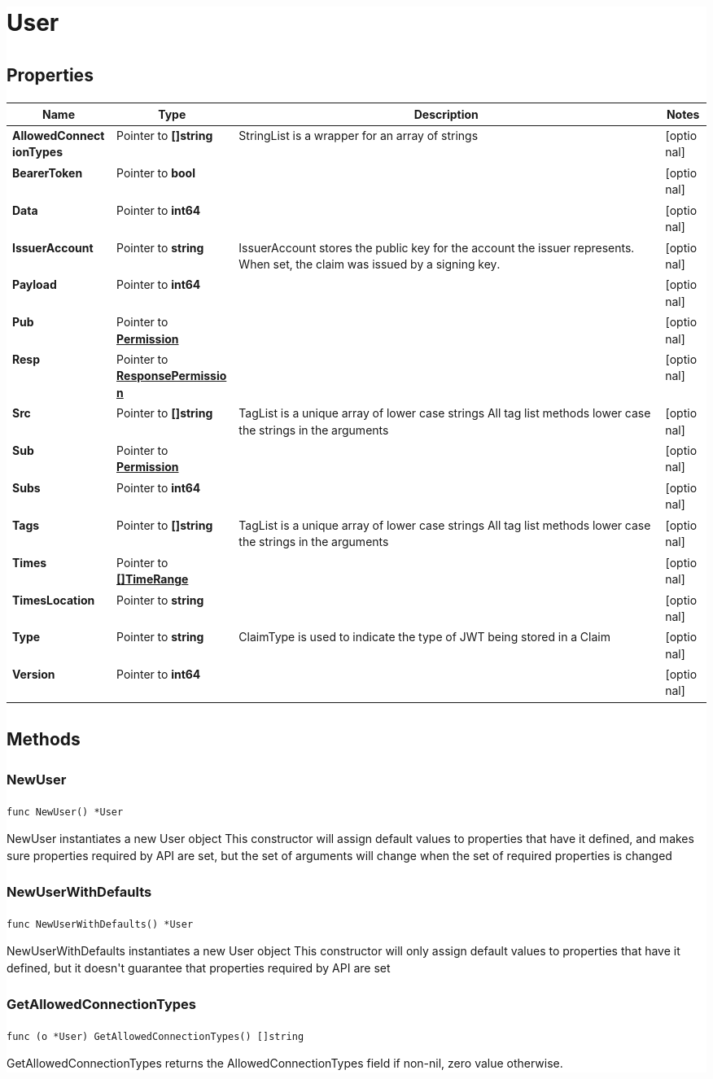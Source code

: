 # User

## Properties

Name | Type | Description | Notes
------------ | ------------- | ------------- | -------------
**AllowedConnectionTypes** | Pointer to **[]string** | StringList is a wrapper for an array of strings | [optional] 
**BearerToken** | Pointer to **bool** |  | [optional] 
**Data** | Pointer to **int64** |  | [optional] 
**IssuerAccount** | Pointer to **string** | IssuerAccount stores the public key for the account the issuer represents. When set, the claim was issued by a signing key. | [optional] 
**Payload** | Pointer to **int64** |  | [optional] 
**Pub** | Pointer to [**Permission**](Permission.md) |  | [optional] 
**Resp** | Pointer to [**ResponsePermission**](ResponsePermission.md) |  | [optional] 
**Src** | Pointer to **[]string** | TagList is a unique array of lower case strings All tag list methods lower case the strings in the arguments | [optional] 
**Sub** | Pointer to [**Permission**](Permission.md) |  | [optional] 
**Subs** | Pointer to **int64** |  | [optional] 
**Tags** | Pointer to **[]string** | TagList is a unique array of lower case strings All tag list methods lower case the strings in the arguments | [optional] 
**Times** | Pointer to [**[]TimeRange**](TimeRange.md) |  | [optional] 
**TimesLocation** | Pointer to **string** |  | [optional] 
**Type** | Pointer to **string** | ClaimType is used to indicate the type of JWT being stored in a Claim | [optional] 
**Version** | Pointer to **int64** |  | [optional] 

## Methods

### NewUser

`func NewUser() *User`

NewUser instantiates a new User object
This constructor will assign default values to properties that have it defined,
and makes sure properties required by API are set, but the set of arguments
will change when the set of required properties is changed

### NewUserWithDefaults

`func NewUserWithDefaults() *User`

NewUserWithDefaults instantiates a new User object
This constructor will only assign default values to properties that have it defined,
but it doesn't guarantee that properties required by API are set

### GetAllowedConnectionTypes

`func (o *User) GetAllowedConnectionTypes() []string`

GetAllowedConnectionTypes returns the AllowedConnectionTypes field if non-nil, zero value otherwise.
